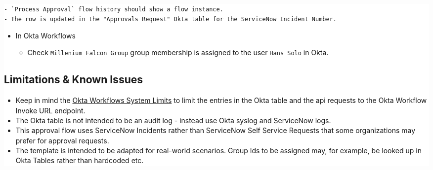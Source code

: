     - `Process Approval` flow history should show a flow instance.
    - The row is updated in the "Approvals Request" Okta table for the ServiceNow Incident Number. 

- In Okta Workflows

    - Check `Millenium Falcon Group` group membership is assigned to the user  `Hans Solo` in Okta. 

## Limitations & Known Issues

- Keep in mind the [Okta Workflows System Limits](https://help.okta.com/en/prod/Content/Topics/Workflows/workflows-system-limits.htm) to limit the entries in the Okta table and the api requests to the Okta Workflow Invoke URL endpoint. 
- The Okta table is not intended to be an audit log - instead use Okta syslog and ServiceNow logs.
- This approval flow uses ServiceNow Incidents rather than ServiceNow Self Service Requests that some organizations may prefer for approval requests.
- The template is intended to be adapted for real-world scenarios. Group Ids to be assigned may, for example, be looked up in Okta Tables rather than hardcoded etc.  

